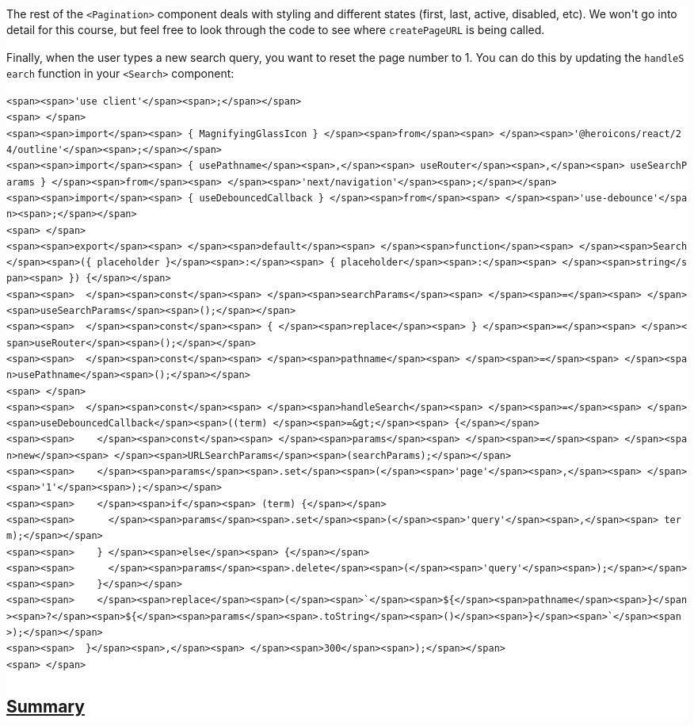 The rest of the `<Pagination>` component deals with styling and different states (first, last, active, disabled, etc). We won't go into detail for this course, but feel free to look through the code to see where `createPageURL` is being called.

Finally, when the user types a new search query, you want to reset the page number to 1. You can do this by updating the `handleSearch` function in your `<Search>` component:

```
<span><span>'use client'</span><span>;</span></span>
<span> </span>
<span><span>import</span><span> { MagnifyingGlassIcon } </span><span>from</span><span> </span><span>'@heroicons/react/24/outline'</span><span>;</span></span>
<span><span>import</span><span> { usePathname</span><span>,</span><span> useRouter</span><span>,</span><span> useSearchParams } </span><span>from</span><span> </span><span>'next/navigation'</span><span>;</span></span>
<span><span>import</span><span> { useDebouncedCallback } </span><span>from</span><span> </span><span>'use-debounce'</span><span>;</span></span>
<span> </span>
<span><span>export</span><span> </span><span>default</span><span> </span><span>function</span><span> </span><span>Search</span><span>({ placeholder }</span><span>:</span><span> { placeholder</span><span>:</span><span> </span><span>string</span><span> }) {</span></span>
<span><span>  </span><span>const</span><span> </span><span>searchParams</span><span> </span><span>=</span><span> </span><span>useSearchParams</span><span>();</span></span>
<span><span>  </span><span>const</span><span> { </span><span>replace</span><span> } </span><span>=</span><span> </span><span>useRouter</span><span>();</span></span>
<span><span>  </span><span>const</span><span> </span><span>pathname</span><span> </span><span>=</span><span> </span><span>usePathname</span><span>();</span></span>
<span> </span>
<span><span>  </span><span>const</span><span> </span><span>handleSearch</span><span> </span><span>=</span><span> </span><span>useDebouncedCallback</span><span>((term) </span><span>=&gt;</span><span> {</span></span>
<span><span>    </span><span>const</span><span> </span><span>params</span><span> </span><span>=</span><span> </span><span>new</span><span> </span><span>URLSearchParams</span><span>(searchParams);</span></span>
<span><span>    </span><span>params</span><span>.set</span><span>(</span><span>'page'</span><span>,</span><span> </span><span>'1'</span><span>);</span></span>
<span><span>    </span><span>if</span><span> (term) {</span></span>
<span><span>      </span><span>params</span><span>.set</span><span>(</span><span>'query'</span><span>,</span><span> term);</span></span>
<span><span>    } </span><span>else</span><span> {</span></span>
<span><span>      </span><span>params</span><span>.delete</span><span>(</span><span>'query'</span><span>);</span></span>
<span><span>    }</span></span>
<span><span>    </span><span>replace</span><span>(</span><span>`</span><span>${</span><span>pathname</span><span>}</span><span>?</span><span>${</span><span>params</span><span>.toString</span><span>()</span><span>}</span><span>`</span><span>);</span></span>
<span><span>  }</span><span>,</span><span> </span><span>300</span><span>);</span></span>
<span> </span>
```

## [Summary](https://nextjs.org/learn/dashboard-app/adding-search-and-pagination#summary)

